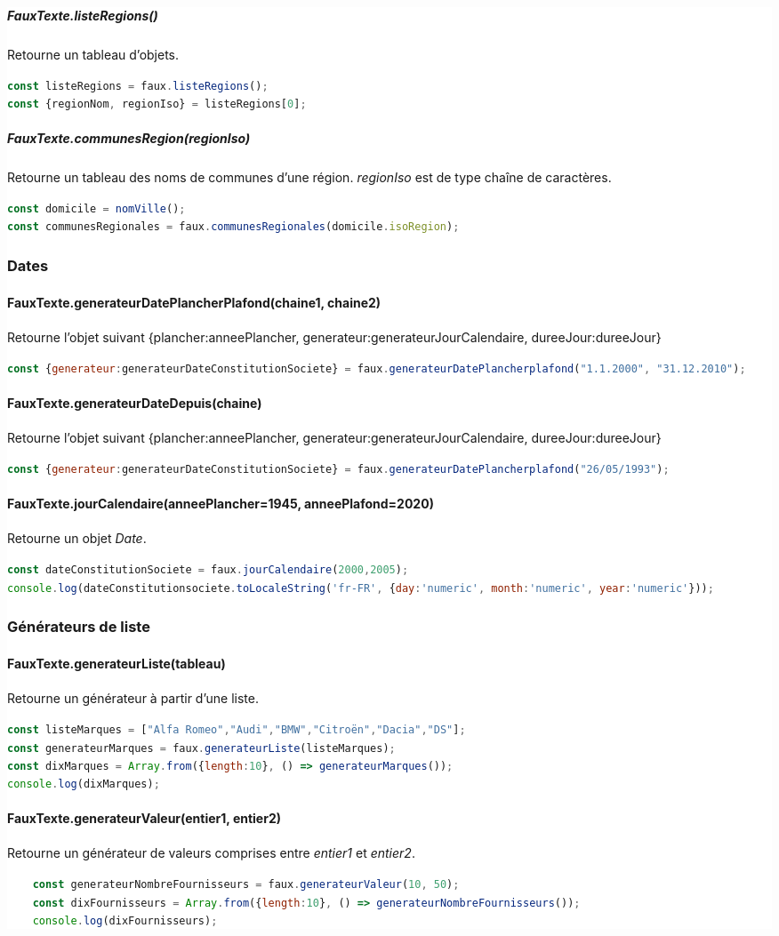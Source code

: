 ##### FauxTexte.listeRegions()
Retourne un tableau d’objets.
```javascript
const listeRegions = faux.listeRegions();
const {regionNom, regionIso} = listeRegions[0];
```

##### FauxTexte.communesRegion(regionIso)
Retourne un tableau des noms de communes d’une région.
*regionIso* est de type chaîne de caractères.

```javascript
const domicile = nomVille();
const communesRegionales = faux.communesRegionales(domicile.isoRegion);
```

### Dates
#### FauxTexte.generateurDatePlancherPlafond(chaine1, chaine2)
Retourne l’objet suivant {plancher:anneePlancher, generateur:generateurJourCalendaire, dureeJour:dureeJour}
```javascript
const {generateur:generateurDateConstitutionSociete} = faux.generateurDatePlancherplafond("1.1.2000", "31.12.2010");
```

#### FauxTexte.generateurDateDepuis(chaine)
Retourne l’objet suivant {plancher:anneePlancher, generateur:generateurJourCalendaire, dureeJour:dureeJour}

```javascript
const {generateur:generateurDateConstitutionSociete} = faux.generateurDatePlancherplafond("26/05/1993");
```

#### FauxTexte.jourCalendaire(anneePlancher=1945, anneePlafond=2020)
Retourne un objet *Date*.
```javascript
const dateConstitutionSociete = faux.jourCalendaire(2000,2005);
console.log(dateConstitutionsociete.toLocaleString('fr-FR', {day:'numeric', month:'numeric', year:'numeric'}));

```


### Générateurs de liste

#### FauxTexte.generateurListe(tableau)
Retourne un générateur à partir d’une liste.
```javascript
const listeMarques = ["Alfa Romeo","Audi","BMW","Citroën","Dacia","DS"];
const generateurMarques = faux.generateurListe(listeMarques);
const dixMarques = Array.from({length:10}, () => generateurMarques());
console.log(dixMarques);

```
#### FauxTexte.generateurValeur(entier1, entier2)
Retourne un générateur de valeurs comprises entre *entier1* et *entier2*.
```javascript
    const generateurNombreFournisseurs = faux.generateurValeur(10, 50);
    const dixFournisseurs = Array.from({length:10}, () => generateurNombreFournisseurs());
    console.log(dixFournisseurs);   
```
